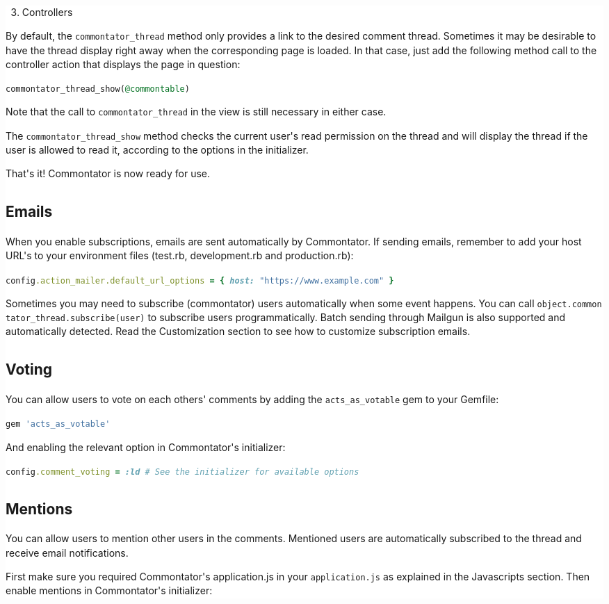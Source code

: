 3. Controllers

  By default, the `commontator_thread` method only provides a link to the desired comment thread.
  Sometimes it may be desirable to have the thread display right away when the corresponding page is loaded.
  In that case, just add the following method call to the controller action that displays the page in question:

  ```rb
  commontator_thread_show(@commontable)
  ```

  Note that the call to `commontator_thread` in the view is still necessary in either case.

  The `commontator_thread_show` method checks the current user's read permission on the thread and will display the thread if the user is allowed to read it, according to the options in the initializer.

That's it! Commontator is now ready for use.

## Emails

When you enable subscriptions, emails are sent automatically by Commontator.
If sending emails, remember to add your host URL's to your environment files
(test.rb, development.rb and production.rb):

```rb
config.action_mailer.default_url_options = { host: "https://www.example.com" }
```

Sometimes you may need to subscribe (commontator) users automatically when some event happens.
You can call `object.commontator_thread.subscribe(user)` to subscribe users programmatically.
Batch sending through Mailgun is also supported and automatically detected.
Read the Customization section to see how to customize subscription emails.

## Voting

You can allow users to vote on each others' comments
by adding the `acts_as_votable` gem to your Gemfile:

```rb
gem 'acts_as_votable'
```

And enabling the relevant option in Commontator's initializer:

```rb
config.comment_voting = :ld # See the initializer for available options
```

## Mentions

You can allow users to mention other users in the comments.
Mentioned users are automatically subscribed to the thread and receive email notifications.

First make sure you required Commontator's application.js
in your `application.js` as explained in the Javascripts section.
Then enable mentions in Commontator's initializer:
